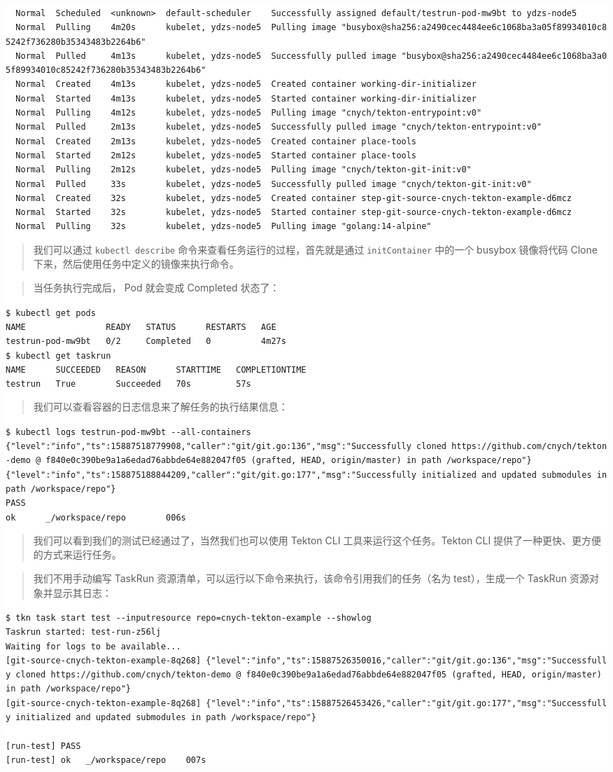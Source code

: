 ```
  Normal  Scheduled  <unknown>  default-scheduler    Successfully assigned default/testrun-pod-mw9bt to ydzs-node5
  Normal  Pulling    4m20s      kubelet, ydzs-node5  Pulling image "busybox@sha256:a2490cec4484ee6c1068ba3a05f89934010c85242f736280b35343483b2264b6"
  Normal  Pulled     4m13s      kubelet, ydzs-node5  Successfully pulled image "busybox@sha256:a2490cec4484ee6c1068ba3a05f89934010c85242f736280b35343483b2264b6"
  Normal  Created    4m13s      kubelet, ydzs-node5  Created container working-dir-initializer
  Normal  Started    4m13s      kubelet, ydzs-node5  Started container working-dir-initializer
  Normal  Pulling    4m12s      kubelet, ydzs-node5  Pulling image "cnych/tekton-entrypoint:v0"
  Normal  Pulled     2m13s      kubelet, ydzs-node5  Successfully pulled image "cnych/tekton-entrypoint:v0"
  Normal  Created    2m13s      kubelet, ydzs-node5  Created container place-tools
  Normal  Started    2m12s      kubelet, ydzs-node5  Started container place-tools
  Normal  Pulling    2m12s      kubelet, ydzs-node5  Pulling image "cnych/tekton-git-init:v0"
  Normal  Pulled     33s        kubelet, ydzs-node5  Successfully pulled image "cnych/tekton-git-init:v0"
  Normal  Created    32s        kubelet, ydzs-node5  Created container step-git-source-cnych-tekton-example-d6mcz
  Normal  Started    32s        kubelet, ydzs-node5  Started container step-git-source-cnych-tekton-example-d6mcz
  Normal  Pulling    32s        kubelet, ydzs-node5  Pulling image "golang:14-alpine"
```

> 我们可以通过 `kubectl describe` 命令来查看任务运行的过程，首先就是通过 `initContainer` 中的一个 busybox 镜像将代码 Clone 下来，然后使用任务中定义的镜像来执行命令。

> 当任务执行完成后， Pod 就会变成 Completed 状态了：

```
$ kubectl get pods
NAME                READY   STATUS      RESTARTS   AGE
testrun-pod-mw9bt   0/2     Completed   0          4m27s
$ kubectl get taskrun
NAME      SUCCEEDED   REASON      STARTTIME   COMPLETIONTIME
testrun   True        Succeeded   70s         57s
```

> 我们可以查看容器的日志信息来了解任务的执行结果信息：

```
$ kubectl logs testrun-pod-mw9bt --all-containers
{"level":"info","ts":15887518779908,"caller":"git/git.go:136","msg":"Successfully cloned https://github.com/cnych/tekton-demo @ f840e0c390be9a1a6edad76abbde64e882047f05 (grafted, HEAD, origin/master) in path /workspace/repo"}
{"level":"info","ts":158875188844209,"caller":"git/git.go:177","msg":"Successfully initialized and updated submodules in path /workspace/repo"}
PASS
ok      _/workspace/repo        006s
```

> 我们可以看到我们的测试已经通过了，当然我们也可以使用 Tekton CLI 工具来运行这个任务。Tekton CLI 提供了一种更快、更方便的方式来运行任务。

> 我们不用手动编写 TaskRun 资源清单，可以运行以下命令来执行，该命令引用我们的任务（名为 test），生成一个 TaskRun 资源对象并显示其日志：

```
$ tkn task start test --inputresource repo=cnych-tekton-example --showlog
Taskrun started: test-run-z56lj
Waiting for logs to be available...
[git-source-cnych-tekton-example-8q268] {"level":"info","ts":15887526350016,"caller":"git/git.go:136","msg":"Successfully cloned https://github.com/cnych/tekton-demo @ f840e0c390be9a1a6edad76abbde64e882047f05 (grafted, HEAD, origin/master) in path /workspace/repo"}
[git-source-cnych-tekton-example-8q268] {"level":"info","ts":15887526453426,"caller":"git/git.go:177","msg":"Successfully initialized and updated submodules in path /workspace/repo"}

[run-test] PASS
[run-test] ok   _/workspace/repo    007s
```
